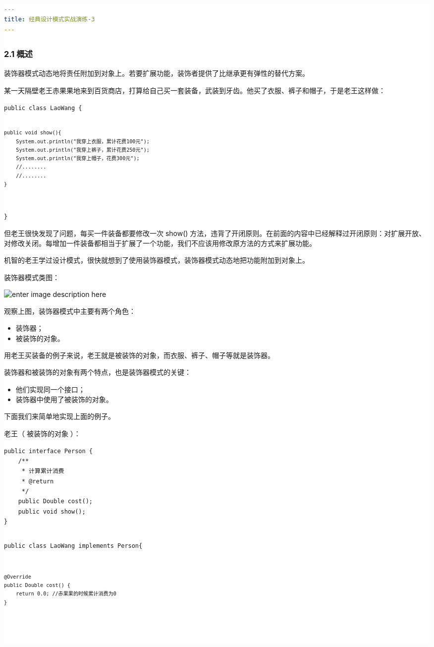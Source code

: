 ```yaml
---
title: 经典设计模式实战演练-3
---
```

<article id="topicContainer" class="column_content"><h2 class="topic_title"></h2><div><h3 id="21">2.1 概述</h3>
<p>装饰器模式动态地将责任附加到对象上。若要扩展功能，装饰者提供了比继承更有弹性的替代方案。</p>
<p>某一天隔壁老王赤果果地来到百货商店，打算给自己买一套装备，武装到牙齿。他买了衣服、裤子和帽子，于是老王这样做：</p>
<pre><code>public class LaoWang {

    public void show(){
        System.out.println("我穿上衣服，累计花费100元");
        System.out.println("我穿上裤子，累计花费250元");
        System.out.println("我穿上帽子，花费300元");
        //........
        //........
    }
}
</code></pre>
<p>但老王很快发现了问题，每买一件装备都要修改一次 show() 方法，违背了开闭原则。在前面的内容中已经解释过开闭原则：对扩展开放、对修改关闭。每增加一件装备都相当于扩展了一个功能，我们不应该用修改原方法的方式来扩展功能。</p>
<p>机智的老王学过设计模式，很快就想到了使用装饰器模式，装饰器模式动态地把功能附加到对象上。</p>
<p>装饰器模式类图：</p>
<p><img src="http://images.gitbook.cn/fa83f700-62e7-11e8-95e8-074055ff8c6f" alt="enter image description here" /></p>
<p>观察上图，装饰器模式中主要有两个角色：</p>
<ul>
<li>装饰器；</li>
<li>被装饰的对象。</li>
</ul>
<p>用老王买装备的例子来说，老王就是被装饰的对象，而衣服、裤子、帽子等就是装饰器。</p>
<p>装饰器和被装饰的对象有两个特点，也是装饰器模式的关键：</p>
<ul>
<li>他们实现同一个接口；</li>
<li>装饰器中使用了被装饰的对象。</li>
</ul>
<p>下面我们来简单地实现上面的例子。</p>
<p>老王（ 被装饰的对象 ）：</p>
<pre><code>public interface Person {
    /**
     * 计算累计消费
     * @return
     */
    public Double cost();
    public void show();
}

public class LaoWang implements Person{

    @Override
    public Double cost() {
        return 0.0; //赤果果的时候累计消费为0
    }
